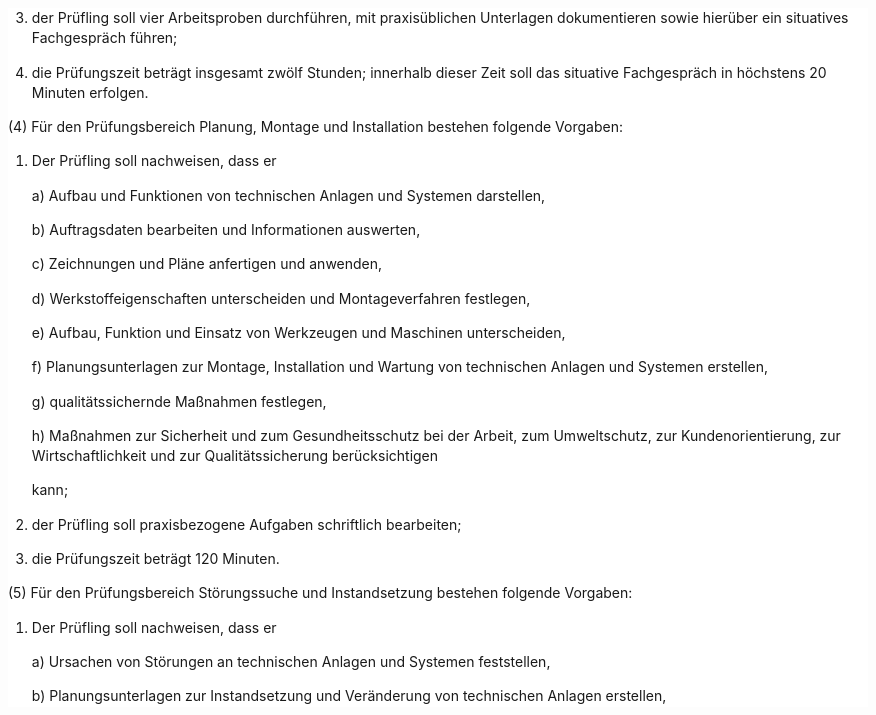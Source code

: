 
3.  der Prüfling soll vier Arbeitsproben durchführen, mit praxisüblichen
    Unterlagen dokumentieren sowie hierüber ein situatives Fachgespräch
    führen;


4.  die Prüfungszeit beträgt insgesamt zwölf Stunden; innerhalb dieser
    Zeit soll das situative Fachgespräch in höchstens 20 Minuten erfolgen.




(4) Für den Prüfungsbereich Planung, Montage und Installation bestehen
folgende Vorgaben:

1.  Der Prüfling soll nachweisen, dass er

    a)  Aufbau und Funktionen von technischen Anlagen und Systemen darstellen,


    b)  Auftragsdaten bearbeiten und Informationen auswerten,


    c)  Zeichnungen und Pläne anfertigen und anwenden,


    d)  Werkstoffeigenschaften unterscheiden und Montageverfahren festlegen,


    e)  Aufbau, Funktion und Einsatz von Werkzeugen und Maschinen
        unterscheiden,


    f)  Planungsunterlagen zur Montage, Installation und Wartung von
        technischen Anlagen und Systemen erstellen,


    g)  qualitätssichernde Maßnahmen festlegen,


    h)  Maßnahmen zur Sicherheit und zum Gesundheitsschutz bei der Arbeit, zum
        Umweltschutz, zur Kundenorientierung, zur Wirtschaftlichkeit und zur
        Qualitätssicherung berücksichtigen



    kann;


2.  der Prüfling soll praxisbezogene Aufgaben schriftlich bearbeiten;


3.  die Prüfungszeit beträgt 120 Minuten.




(5) Für den Prüfungsbereich Störungssuche und Instandsetzung bestehen
folgende Vorgaben:

1.  Der Prüfling soll nachweisen, dass er

    a)  Ursachen von Störungen an technischen Anlagen und Systemen
        feststellen,


    b)  Planungsunterlagen zur Instandsetzung und Veränderung von technischen
        Anlagen erstellen,
